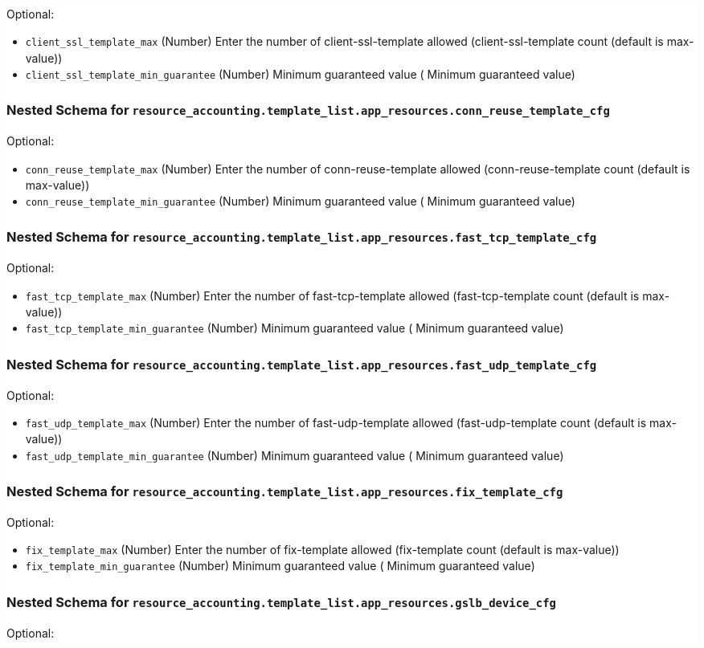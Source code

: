 Optional:

- `client_ssl_template_max` (Number) Enter the number of client-ssl-template allowed (client-ssl-template count (default is max-value))
- `client_ssl_template_min_guarantee` (Number) Minimum guaranteed value ( Minimum guaranteed value)


<a id="nestedblock--resource_accounting--template_list--app_resources--conn_reuse_template_cfg"></a>
### Nested Schema for `resource_accounting.template_list.app_resources.conn_reuse_template_cfg`

Optional:

- `conn_reuse_template_max` (Number) Enter the number of conn-reuse-template allowed (conn-reuse-template count (default is max-value))
- `conn_reuse_template_min_guarantee` (Number) Minimum guaranteed value ( Minimum guaranteed value)


<a id="nestedblock--resource_accounting--template_list--app_resources--fast_tcp_template_cfg"></a>
### Nested Schema for `resource_accounting.template_list.app_resources.fast_tcp_template_cfg`

Optional:

- `fast_tcp_template_max` (Number) Enter the number of fast-tcp-template allowed (fast-tcp-template count (default is max-value))
- `fast_tcp_template_min_guarantee` (Number) Minimum guaranteed value ( Minimum guaranteed value)


<a id="nestedblock--resource_accounting--template_list--app_resources--fast_udp_template_cfg"></a>
### Nested Schema for `resource_accounting.template_list.app_resources.fast_udp_template_cfg`

Optional:

- `fast_udp_template_max` (Number) Enter the number of fast-udp-template allowed (fast-udp-template count (default is max-value))
- `fast_udp_template_min_guarantee` (Number) Minimum guaranteed value ( Minimum guaranteed value)


<a id="nestedblock--resource_accounting--template_list--app_resources--fix_template_cfg"></a>
### Nested Schema for `resource_accounting.template_list.app_resources.fix_template_cfg`

Optional:

- `fix_template_max` (Number) Enter the number of fix-template allowed (fix-template count (default is max-value))
- `fix_template_min_guarantee` (Number) Minimum guaranteed value ( Minimum guaranteed value)


<a id="nestedblock--resource_accounting--template_list--app_resources--gslb_device_cfg"></a>
### Nested Schema for `resource_accounting.template_list.app_resources.gslb_device_cfg`

Optional:

